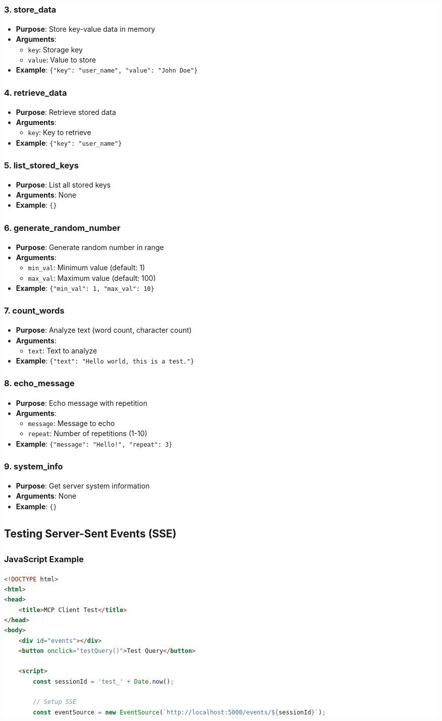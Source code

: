 ### 3. **store_data**
- **Purpose**: Store key-value data in memory
- **Arguments**:
  - `key`: Storage key
  - `value`: Value to store
- **Example**: `{"key": "user_name", "value": "John Doe"}`

### 4. **retrieve_data**
- **Purpose**: Retrieve stored data
- **Arguments**:
  - `key`: Key to retrieve
- **Example**: `{"key": "user_name"}`

### 5. **list_stored_keys**
- **Purpose**: List all stored keys
- **Arguments**: None
- **Example**: `{}`

### 6. **generate_random_number**
- **Purpose**: Generate random number in range
- **Arguments**:
  - `min_val`: Minimum value (default: 1)
  - `max_val`: Maximum value (default: 100)
- **Example**: `{"min_val": 1, "max_val": 10}`

### 7. **count_words**
- **Purpose**: Analyze text (word count, character count)
- **Arguments**:
  - `text`: Text to analyze
- **Example**: `{"text": "Hello world, this is a test."}`

### 8. **echo_message**
- **Purpose**: Echo message with repetition
- **Arguments**:
  - `message`: Message to echo
  - `repeat`: Number of repetitions (1-10)
- **Example**: `{"message": "Hello!", "repeat": 3}`

### 9. **system_info**
- **Purpose**: Get server system information
- **Arguments**: None
- **Example**: `{}`

## Testing Server-Sent Events (SSE)

### JavaScript Example
```html
<!DOCTYPE html>
<html>
<head>
    <title>MCP Client Test</title>
</head>
<body>
    <div id="events"></div>
    <button onclick="testQuery()">Test Query</button>

    <script>
        const sessionId = 'test_' + Date.now();
        
        // Setup SSE
        const eventSource = new EventSource(`http://localhost:5000/events/${sessionId}`);
```
